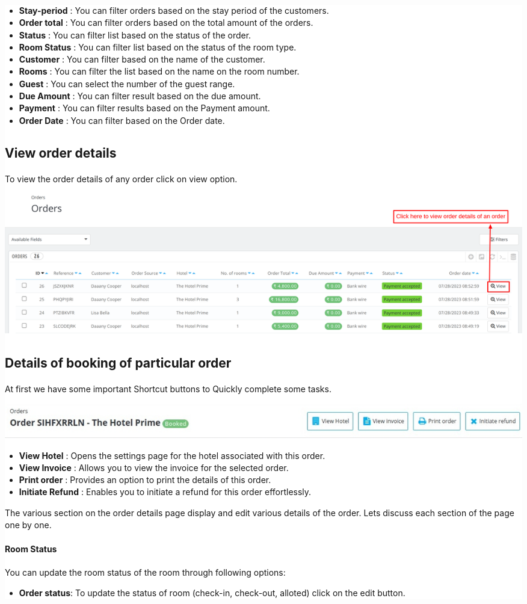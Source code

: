 - **Stay-period** : You can filter orders based on the stay period of the customers.
- **Order total** : You can filter orders based on the total amount of the orders.
- **Status** : You can filter list based on the status of the order.
-  **Room Status** : You can filter list based on the status of the room type.
- **Customer** : You can filter based on the name of the customer.
-  **Rooms** : You can filter the list based on the name on the room number.
- **Guest** : You can select the number of the guest range.
- **Due Amount** : You can filter result based on the due amount.
- **Payment** : You can filter results based on the Payment amount.
- **Order Date** : You can filter based on the Order date.

## View order details

To view the order details of any order click on view option.

![orders](./order4.png)

## Details of booking of particular order

At first we have some important Shortcut buttons to Quickly complete some tasks.

![Orders top Button](./order_top.png)

- **View Hotel** : Opens the settings page for the hotel associated with this order.
- **View Invoice** : Allows you to view the invoice for the selected order.
- **Print order** : Provides an option to print the details of this order.
- **Initiate Refund** : Enables you to initiate a refund for this order effortlessly.



The various section on the order details page display and edit various details of the order. Lets discuss each section of the page one by one.


#### Room Status

You can update the room status of the room through following options:

- **Order status**: To update the status of room (check-in, check-out, alloted) click on the edit button.
